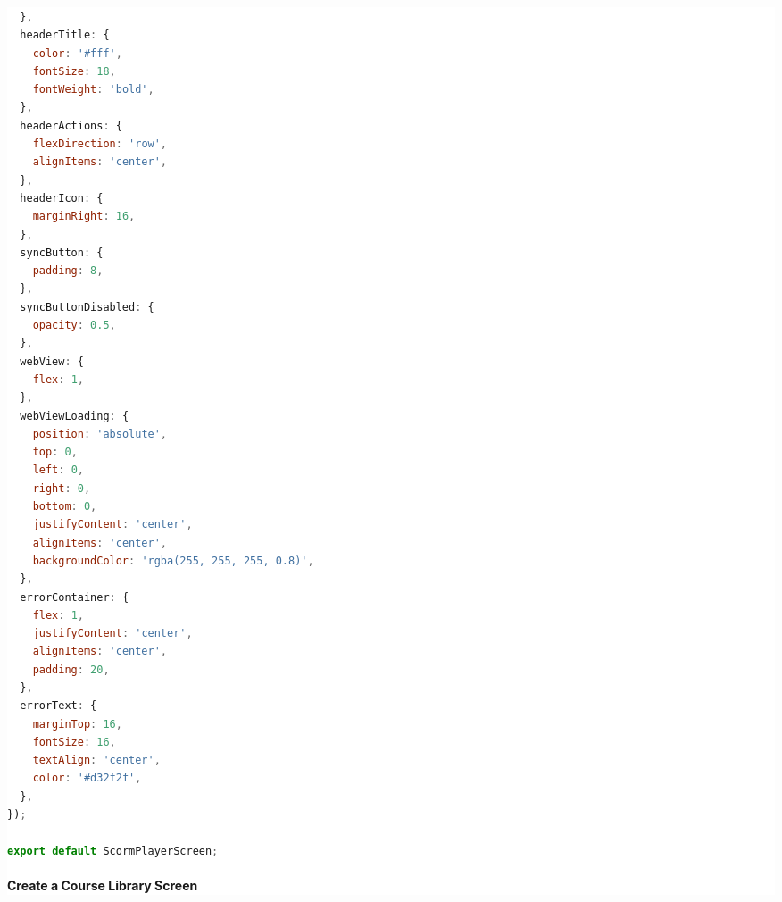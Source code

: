 ```jsx
  },
  headerTitle: {
    color: '#fff',
    fontSize: 18,
    fontWeight: 'bold',
  },
  headerActions: {
    flexDirection: 'row',
    alignItems: 'center',
  },
  headerIcon: {
    marginRight: 16,
  },
  syncButton: {
    padding: 8,
  },
  syncButtonDisabled: {
    opacity: 0.5,
  },
  webView: {
    flex: 1,
  },
  webViewLoading: {
    position: 'absolute',
    top: 0,
    left: 0,
    right: 0,
    bottom: 0,
    justifyContent: 'center',
    alignItems: 'center',
    backgroundColor: 'rgba(255, 255, 255, 0.8)',
  },
  errorContainer: {
    flex: 1,
    justifyContent: 'center',
    alignItems: 'center',
    padding: 20,
  },
  errorText: {
    marginTop: 16,
    fontSize: 16,
    textAlign: 'center',
    color: '#d32f2f',
  },
});

export default ScormPlayerScreen;
```

#### Create a Course Library Screen
